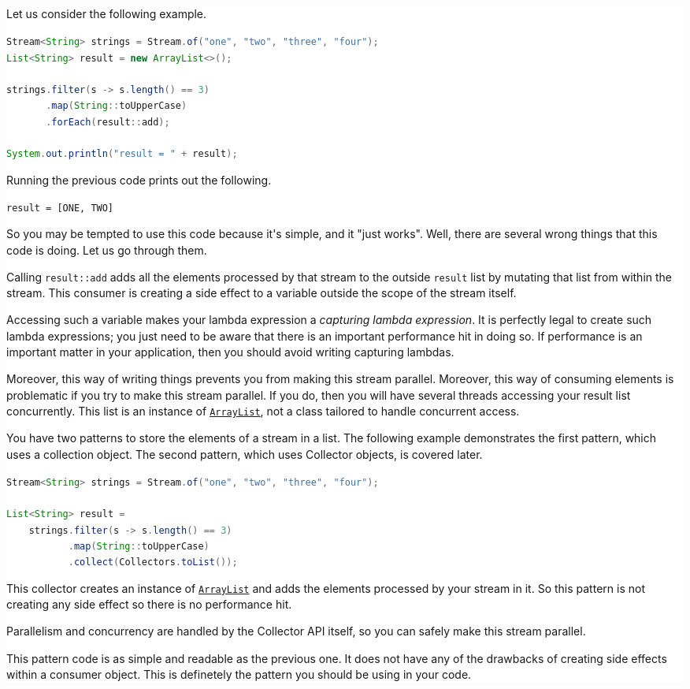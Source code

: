 Let us consider the following example. 

```java
Stream<String> strings = Stream.of("one", "two", "three", "four");
List<String> result = new ArrayList<>();

strings.filter(s -> s.length() == 3)
       .map(String::toUpperCase)
       .forEach(result::add);

System.out.println("result = " + result);
```

Running the previous code prints out the following. 

```text
result = [ONE, TWO]
```

So you may be tempted to use this code because it's simple, and it "just works". Well, there are several wrong things that this code is doing. Let us go through them. 

Calling `result::add` adds all the elements processed by that stream to the outside `result` list by mutating that list from within the stream. This consumer is creating a side effect to a variable outside the scope of the stream itself. 

Accessing such a variable makes your lambda expression a _capturing lambda expression_. It is perfectly legal to create such lambda expressions; you just need to be aware that there is an important performance hit in doing so. If performance is an important matter in your application, then you should avoid writing capturing lambdas. 

Moreover, this way of writing things prevents you from making this stream parallel. Moreover, this way of consuming elements is problematic if you try to make this stream parallel. If you do, then you will have several threads accessing your result list concurrently. This list is an instance of [`ArrayList`](javadoc:ArrayList), not a class tailored to handle concurrent access. 

You have two patterns to store the elements of a stream in a list. The following example demonstrates the first pattern, which uses a collection object. The second pattern, which uses Collector objects, is covered later.

```java
Stream<String> strings = Stream.of("one", "two", "three", "four");

List<String> result = 
    strings.filter(s -> s.length() == 3)
           .map(String::toUpperCase)
           .collect(Collectors.toList());
```

This collector creates an instance of [`ArrayList`](javadoc:ArrayList) and adds the elements processed by your stream in it. So this pattern is not creating any side effect so there is no performance hit.

Parallelism and concurrency are handled by the Collector API itself, so you can safely make this stream parallel. 

This pattern code is as simple and readable as the previous one. It does not have any of the drawbacks of creating side effects within a consumer object. This is definetely the pattern you should be using in your code. 
